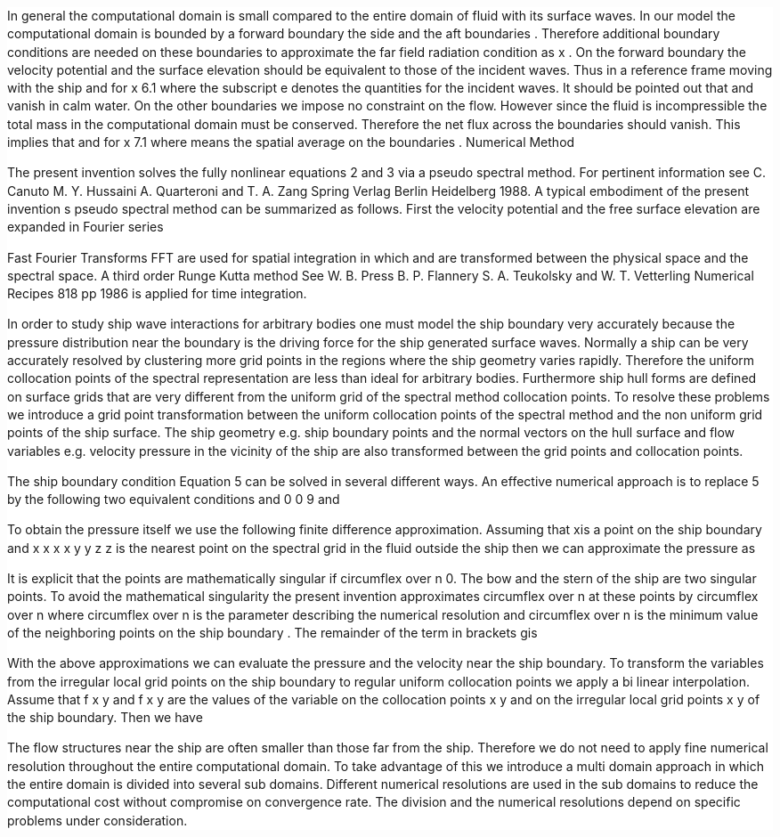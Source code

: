 In general the computational domain is small compared to the entire domain of fluid with its surface waves. In our model the computational domain is bounded by a forward boundary the side and the aft boundaries . Therefore additional boundary conditions are needed on these boundaries to approximate the far field radiation condition as x . On the forward boundary the velocity potential and the surface elevation should be equivalent to those of the incident waves. Thus in a reference frame moving with the ship and for x 6.1 where the subscript e denotes the quantities for the incident waves. It should be pointed out that and vanish in calm water. On the other boundaries we impose no constraint on the flow. However since the fluid is incompressible the total mass in the computational domain must be conserved. Therefore the net flux across the boundaries should vanish. This implies that and for x 7.1 where means the spatial average on the boundaries . Numerical Method

The present invention solves the fully nonlinear equations 2 and 3 via a pseudo spectral method. For pertinent information see C. Canuto M. Y. Hussaini A. Quarteroni and T. A. Zang Spring Verlag Berlin Heidelberg 1988. A typical embodiment of the present invention s pseudo spectral method can be summarized as follows. First the velocity potential and the free surface elevation are expanded in Fourier series 

Fast Fourier Transforms FFT are used for spatial integration in which and are transformed between the physical space and the spectral space. A third order Runge Kutta method See W. B. Press B. P. Flannery S. A. Teukolsky and W. T. Vetterling Numerical Recipes 818 pp 1986 is applied for time integration.

In order to study ship wave interactions for arbitrary bodies one must model the ship boundary very accurately because the pressure distribution near the boundary is the driving force for the ship generated surface waves. Normally a ship can be very accurately resolved by clustering more grid points in the regions where the ship geometry varies rapidly. Therefore the uniform collocation points of the spectral representation are less than ideal for arbitrary bodies. Furthermore ship hull forms are defined on surface grids that are very different from the uniform grid of the spectral method collocation points. To resolve these problems we introduce a grid point transformation between the uniform collocation points of the spectral method and the non uniform grid points of the ship surface. The ship geometry e.g. ship boundary points and the normal vectors on the hull surface and flow variables e.g. velocity pressure in the vicinity of the ship are also transformed between the grid points and collocation points.

The ship boundary condition Equation 5 can be solved in several different ways. An effective numerical approach is to replace 5 by the following two equivalent conditions and 0 0 9 and

To obtain the pressure itself we use the following finite difference approximation. Assuming that xis a point on the ship boundary and x x x x y y z z is the nearest point on the spectral grid in the fluid outside the ship then we can approximate the pressure as

It is explicit that the points are mathematically singular if circumflex over n 0. The bow and the stern of the ship are two singular points. To avoid the mathematical singularity the present invention approximates circumflex over n at these points by circumflex over n where circumflex over n is the parameter describing the numerical resolution and circumflex over n is the minimum value of the neighboring points on the ship boundary . The remainder of the term in brackets gis

With the above approximations we can evaluate the pressure and the velocity near the ship boundary. To transform the variables from the irregular local grid points on the ship boundary to regular uniform collocation points we apply a bi linear interpolation. Assume that f x y and f x y are the values of the variable on the collocation points x y and on the irregular local grid points x y of the ship boundary. Then we have 

The flow structures near the ship are often smaller than those far from the ship. Therefore we do not need to apply fine numerical resolution throughout the entire computational domain. To take advantage of this we introduce a multi domain approach in which the entire domain is divided into several sub domains. Different numerical resolutions are used in the sub domains to reduce the computational cost without compromise on convergence rate. The division and the numerical resolutions depend on specific problems under consideration.

